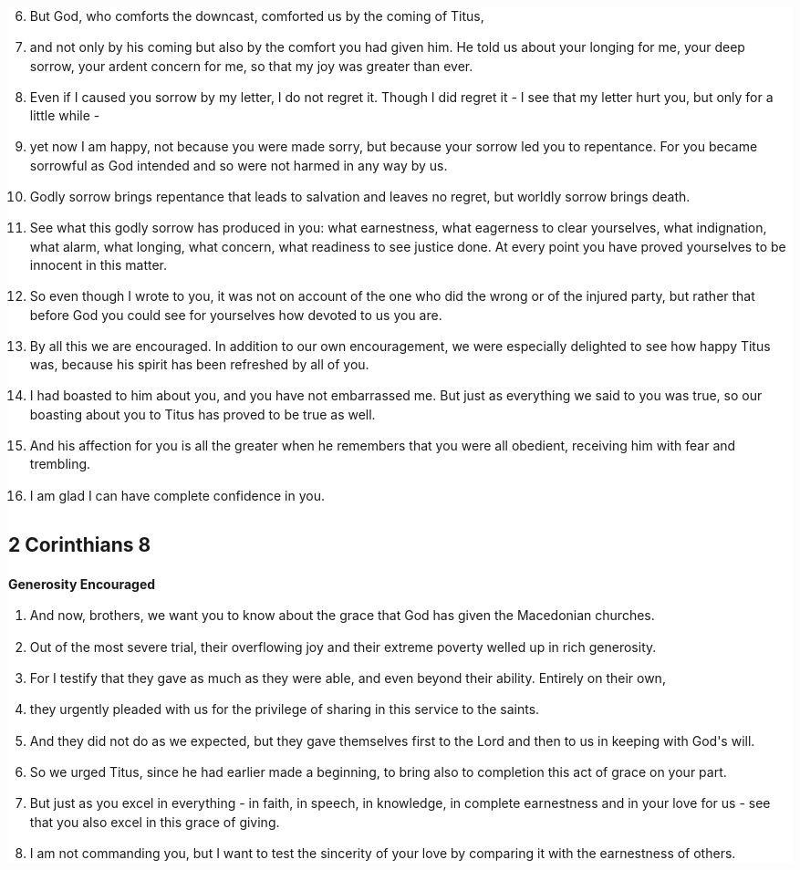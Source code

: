 6. But God, who comforts the downcast, comforted us by the coming of Titus,

7. and not only by his coming but also by the comfort you had given him. He told us about your longing for me, your deep sorrow, your ardent concern for me, so that my joy was greater than ever.

8. Even if I caused you sorrow by my letter, I do not regret it. Though I did regret it - I see that my letter hurt you, but only for a little while -

9. yet now I am happy, not because you were made sorry, but because your sorrow led you to repentance. For you became sorrowful as God intended and so were not harmed in any way by us.

10. Godly sorrow brings repentance that leads to salvation and leaves no regret, but worldly sorrow brings death.

11. See what this godly sorrow has produced in you: what earnestness, what eagerness to clear yourselves, what indignation, what alarm, what longing, what concern, what readiness to see justice done. At every point you have proved yourselves to be innocent in this matter.

12. So even though I wrote to you, it was not on account of the one who did the wrong or of the injured party, but rather that before God you could see for yourselves how devoted to us you are.

13. By all this we are encouraged. In addition to our own encouragement, we were especially delighted to see how happy Titus was, because his spirit has been refreshed by all of you.

14. I had boasted to him about you, and you have not embarrassed me. But just as everything we said to you was true, so our boasting about you to Titus has proved to be true as well.

15. And his affection for you is all the greater when he remembers that you were all obedient, receiving him with fear and trembling.

16. I am glad I can have complete confidence in you.

## 2 Corinthians 8

__Generosity Encouraged__

1. And now, brothers, we want you to know about the grace that God has given the Macedonian churches.

2. Out of the most severe trial, their overflowing joy and their extreme poverty welled up in rich generosity.

3. For I testify that they gave as much as they were able, and even beyond their ability. Entirely on their own,

4. they urgently pleaded with us for the privilege of sharing in this service to the saints.

5. And they did not do as we expected, but they gave themselves first to the Lord and then to us in keeping with God's will.

6. So we urged Titus, since he had earlier made a beginning, to bring also to completion this act of grace on your part.

7. But just as you excel in everything - in faith, in speech, in knowledge, in complete earnestness and in your love for us - see that you also excel in this grace of giving.

8. I am not commanding you, but I want to test the sincerity of your love by comparing it with the earnestness of others.

